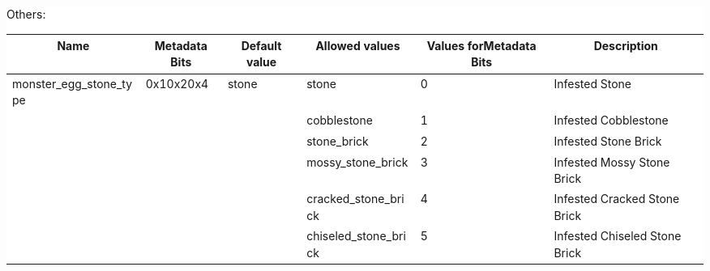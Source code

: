Others:

| Name                   | Metadata Bits | Default value | Allowed values       | Values forMetadata Bits | Description                   |
|------------------------|---------------|---------------|----------------------|-------------------------|-------------------------------|
| monster_egg_stone_type | 0x10x20x4     | stone         | stone                | 0                       | Infested Stone                |
|                        |               |               | cobblestone          | 1                       | Infested Cobblestone          |
|                        |               |               | stone_brick          | 2                       | Infested Stone Brick          |
|                        |               |               | mossy_stone_brick    | 3                       | Infested Mossy Stone Brick    |
|                        |               |               | cracked_stone_brick  | 4                       | Infested Cracked Stone Brick  |
|                        |               |               | chiseled_stone_brick | 5                       | Infested Chiseled Stone Brick |



